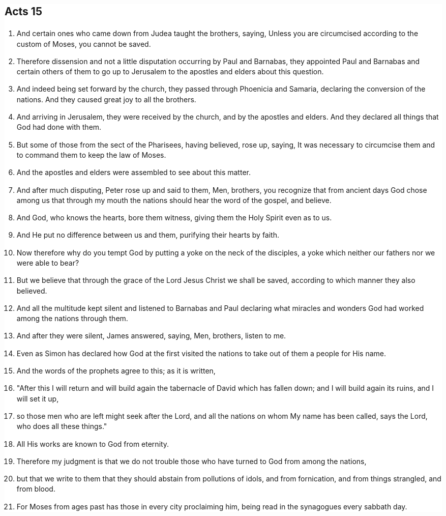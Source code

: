 ## Acts 15

1. And certain ones who came down from Judea taught the brothers, saying, Unless you are circumcised according to the custom of Moses, you cannot be saved.

2. Therefore dissension and not a little disputation occurring by Paul and Barnabas, they appointed Paul and Barnabas and certain others of them to go up to Jerusalem to the apostles and elders about this question.

3. And indeed being set forward by the church, they passed through Phoenicia and Samaria, declaring the conversion of the nations. And they caused great joy to all the brothers.

4. And arriving in Jerusalem, they were received by the church, and by the apostles and elders. And they declared all things that God had done with them.

5. But some of those from the sect of the Pharisees, having believed, rose up, saying, It was necessary to circumcise them and to command them to keep the law of Moses.   

6. And the apostles and elders were assembled to see about this matter.

7. And after much disputing, Peter rose up and said to them, Men, brothers, you recognize that from ancient days God chose among us that through my mouth the nations should hear the word of the gospel, and believe.

8. And God, who knows the hearts, bore them witness, giving them the Holy Spirit even as to us.

9. And He put no difference between us and them, purifying their hearts by faith.

10. Now therefore why do you tempt God by putting a yoke on the neck of the disciples, a yoke which neither our fathers nor we were able to bear?

11. But we believe that through the grace of the Lord Jesus Christ we shall be saved, according to which manner they also believed.

12. And all the multitude kept silent and listened to Barnabas and Paul declaring what miracles and wonders God had worked among the nations through them.

13. And after they were silent, James answered, saying, Men, brothers, listen to me.

14. Even as Simon has declared how God at the first visited the nations to take out of them a people for His name.

15. And the words of the prophets agree to this; as it is written,

16. "After this I will return and will build again the tabernacle of David which has fallen down; and I will build again its ruins, and I will set it up,

17. so those men who are left might seek after the Lord, and all the nations on whom My name has been called, says the Lord, who does all these things."

18. All His works are known to God from eternity.

19. Therefore my judgment is that we do not trouble those who have turned to God from among the nations,

20. but that we write to them that they should abstain from pollutions of idols, and from fornication, and from things strangled, and from blood.

21. For Moses from ages past has those in every city proclaiming him, being read in the synagogues every sabbath day.   
